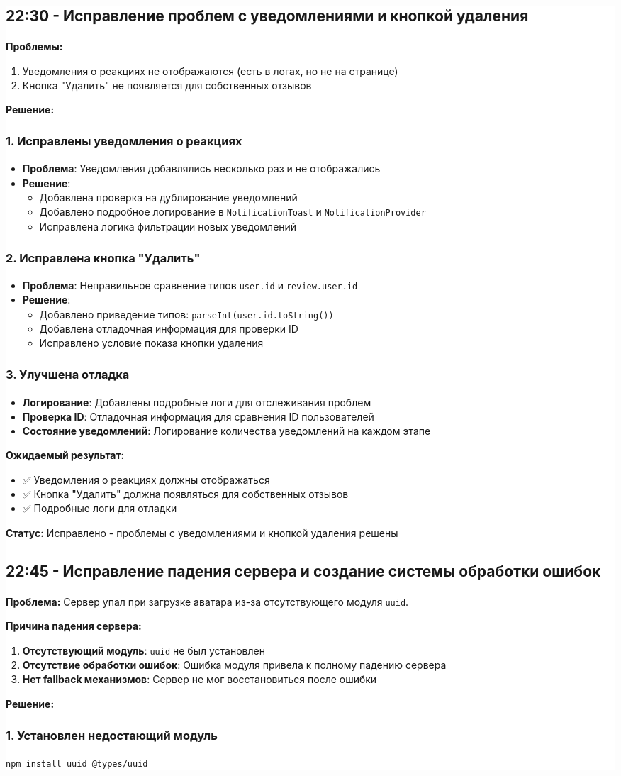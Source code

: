 ## 22:30 - Исправление проблем с уведомлениями и кнопкой удаления

**Проблемы:**
1. Уведомления о реакциях не отображаются (есть в логах, но не на странице)
2. Кнопка "Удалить" не появляется для собственных отзывов

**Решение:**

### 1. Исправлены уведомления о реакциях
- **Проблема**: Уведомления добавлялись несколько раз и не отображались
- **Решение**: 
  - Добавлена проверка на дублирование уведомлений
  - Добавлено подробное логирование в `NotificationToast` и `NotificationProvider`
  - Исправлена логика фильтрации новых уведомлений

### 2. Исправлена кнопка "Удалить"
- **Проблема**: Неправильное сравнение типов `user.id` и `review.user.id`
- **Решение**: 
  - Добавлено приведение типов: `parseInt(user.id.toString())`
  - Добавлена отладочная информация для проверки ID
  - Исправлено условие показа кнопки удаления

### 3. Улучшена отладка
- **Логирование**: Добавлены подробные логи для отслеживания проблем
- **Проверка ID**: Отладочная информация для сравнения ID пользователей
- **Состояние уведомлений**: Логирование количества уведомлений на каждом этапе

**Ожидаемый результат:**
- ✅ Уведомления о реакциях должны отображаться
- ✅ Кнопка "Удалить" должна появляться для собственных отзывов
- ✅ Подробные логи для отладки

**Статус:** Исправлено - проблемы с уведомлениями и кнопкой удаления решены

## 22:45 - Исправление падения сервера и создание системы обработки ошибок

**Проблема:** Сервер упал при загрузке аватара из-за отсутствующего модуля `uuid`.

**Причина падения сервера:**
1. **Отсутствующий модуль**: `uuid` не был установлен
2. **Отсутствие обработки ошибок**: Ошибка модуля привела к полному падению сервера
3. **Нет fallback механизмов**: Сервер не мог восстановиться после ошибки

**Решение:**

### 1. Установлен недостающий модуль
```bash
npm install uuid @types/uuid
```
